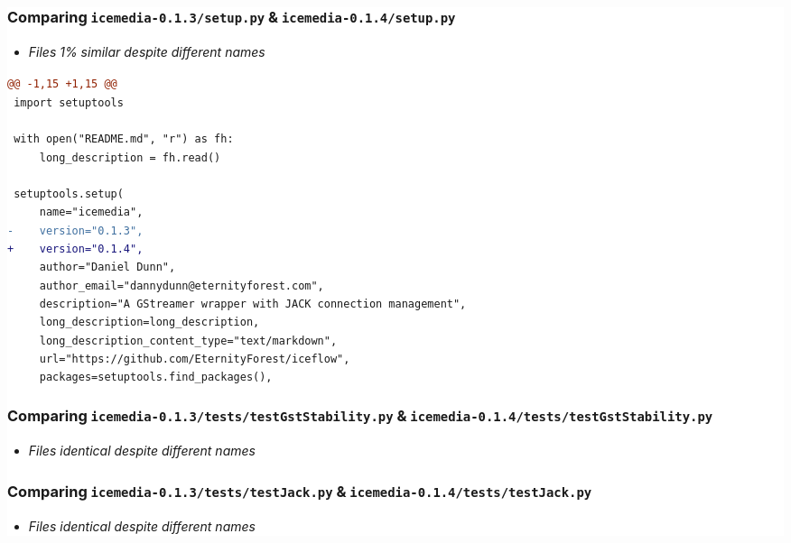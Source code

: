
### Comparing `icemedia-0.1.3/setup.py` & `icemedia-0.1.4/setup.py`

 * *Files 1% similar despite different names*

```diff
@@ -1,15 +1,15 @@
 import setuptools
 
 with open("README.md", "r") as fh:
     long_description = fh.read()
 
 setuptools.setup(
     name="icemedia",
-    version="0.1.3",
+    version="0.1.4",
     author="Daniel Dunn",
     author_email="dannydunn@eternityforest.com",
     description="A GStreamer wrapper with JACK connection management",
     long_description=long_description,
     long_description_content_type="text/markdown",
     url="https://github.com/EternityForest/iceflow",
     packages=setuptools.find_packages(),
```

### Comparing `icemedia-0.1.3/tests/testGstStability.py` & `icemedia-0.1.4/tests/testGstStability.py`

 * *Files identical despite different names*

### Comparing `icemedia-0.1.3/tests/testJack.py` & `icemedia-0.1.4/tests/testJack.py`

 * *Files identical despite different names*

